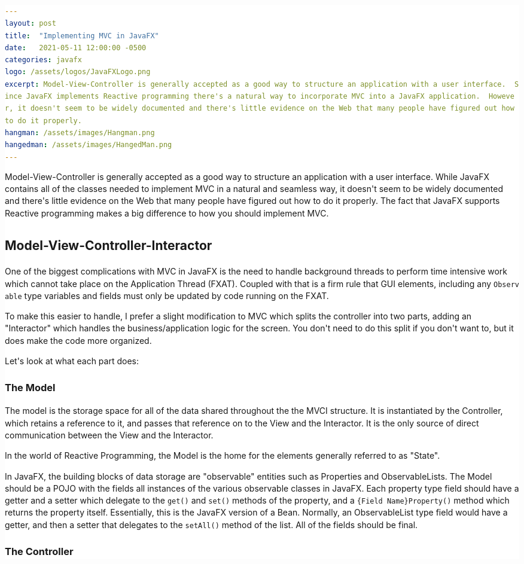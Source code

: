 ```yaml
---
layout: post
title:  "Implementing MVC in JavaFX"
date:   2021-05-11 12:00:00 -0500
categories: javafx
logo: /assets/logos/JavaFXLogo.png
excerpt: Model-View-Controller is generally accepted as a good way to structure an application with a user interface.  Since JavaFX implements Reactive programming there's a natural way to incorporate MVC into a JavaFX application.  However, it doesn't seem to be widely documented and there's little evidence on the Web that many people have figured out how to do it properly.
hangman: /assets/images/Hangman.png
hangedman: /assets/images/HangedMan.png
---
```


Model-View-Controller is generally accepted as a good way to structure an application with a user interface.  While JavaFX contains all of the classes needed to implement MVC in a natural and seamless way, it doesn't seem to be widely documented and there's little evidence on the Web that many people have figured out how to do it properly.  The fact that JavaFX supports Reactive programming makes a big difference to how you should implement MVC.

## Model-View-Controller-Interactor

One of the biggest complications with MVC in JavaFX is the need to handle background threads to perform time intensive work which cannot take place on the Application Thread (FXAT).  Coupled with that is a firm rule that GUI elements, including any `Observable` type variables and fields must only be updated by code running on the FXAT.  

To make this easier to handle, I prefer a slight modification to MVC which splits the controller into two parts, adding an "Interactor" which handles the business/application logic for the screen.  You don't need to do this split if you don't want to, but it does make the code more organized.

Let's look at what each part does:

### The Model

The model is the storage space for all of the data shared throughout the the MVCI structure.  It  is instantiated by the Controller, which retains a reference to it, and passes that reference on to the View and the Interactor.  It is the only source of direct communication between the View and the Interactor.

In the world of Reactive Programming, the Model is the home for the elements generally referred to as "State".

In JavaFX, the building blocks of data storage are "observable" entities such as Properties and ObservableLists.  The Model should be a POJO with the fields all instances of the various observable classes in JavaFX.  Each property type field should have a getter and a setter which delegate to the `get()` and `set()` methods of the property, and a `{Field Name}Property()` method which returns the property itself.  Essentially, this is the JavaFX version of a Bean.  Normally, an ObservableList type field would have a getter, and then a setter that delegates to the `setAll()` method of the list.  All of the fields should be final.

### The Controller

